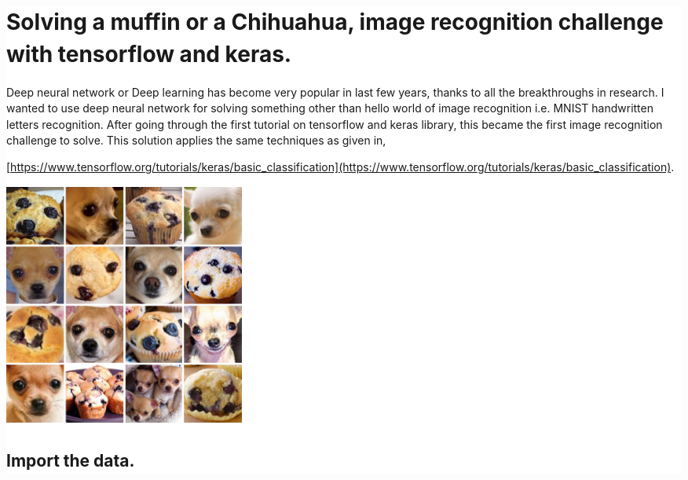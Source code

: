 # Solving a muffin or a Chihuahua, image recognition challenge with tensorflow and keras.

Deep neural network or Deep learning has become very popular in last few years, thanks to all the breakthroughs in research. I wanted to use deep neural network for solving something other than hello world of image recognition i.e. MNIST handwritten letters recognition. After going through the first tutorial on tensorflow and keras library, this became the first image recognition challenge to solve. 
This solution applies the same techniques as given in, 

[https://www.tensorflow.org/tutorials/keras/basic_classification](https://www.tensorflow.org/tutorials/keras/basic_classification).

<img src="chihuahua-muffin/full.jpg" alt="" width="300"/>

## Import the data.
